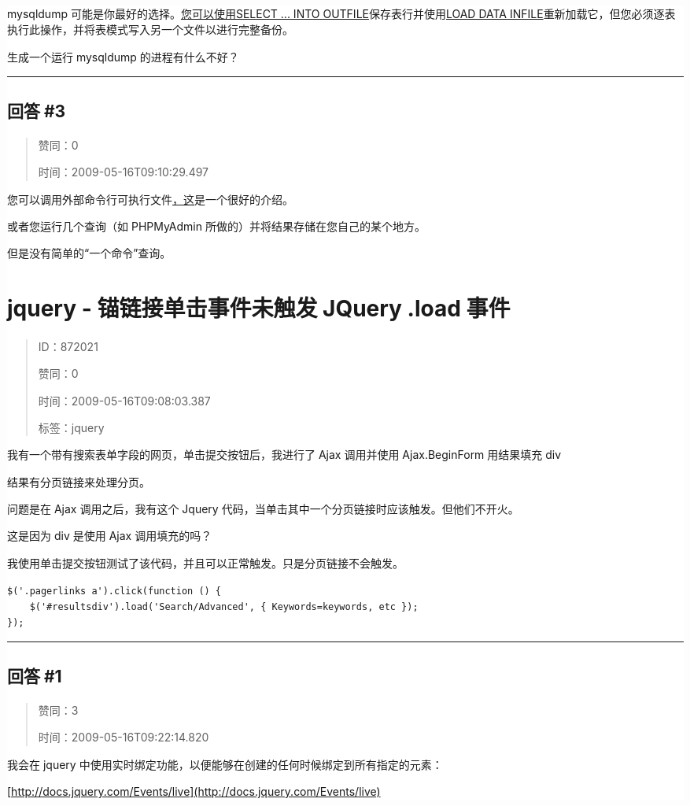 mysqldump 可能是你最好的选择。[您可以使用SELECT ... INTO OUTFILE](http://dev.mysql.com/doc/refman/5.1/en/select.html#id3854478)保存表行并使用[LOAD DATA INFILE](http://dev.mysql.com/doc/refman/5.1/en/load-data.html)重新加载它，但您必须逐表执行此操作，并将表模式写入另一个文件以进行完整备份。

生成一个运行 mysqldump 的进程有什么不好？

* * *

## 回答 #3

> 赞同：0
> 
> 时间：2009-05-16T09:10:29.497

您可以调用外部命令行可执行文件[，这](http://www.webcheatsheet.com/SQL/mysql_backup_restore.php)是一个很好的介绍。

或者您运行几个查询（如 PHPMyAdmin 所做的）并将结果存储在您自己的某个地方。

但是没有简单的“一个命令”查询。

# jquery - 锚链接单击事件未触发 JQuery .load 事件

> ID：872021
> 
> 赞同：0
> 
> 时间：2009-05-16T09:08:03.387
> 
> 标签：jquery

我有一个带有搜索表单字段的网页，单击提交按钮后，我进行了 Ajax 调用并使用 Ajax.BeginForm 用结果填充 div

结果有分页链接来处理分页。

问题是在 Ajax 调用之后，我有这个 Jquery 代码，当单击其中一个分页链接时应该触发。但他们不开火。

这是因为 div 是使用 Ajax 调用填充的吗？

我使用单击提交按钮测试了该代码，并且可以正常触发。只是分页链接不会触发。

```
$('.pagerlinks a').click(function () {
    $('#resultsdiv').load('Search/Advanced', { Keywords=keywords, etc });
}); 
```

* * *

## 回答 #1

> 赞同：3
> 
> 时间：2009-05-16T09:22:14.820

我会在 jquery 中使用实时绑定功能，以便能够在创建的任何时候绑定到所有指定的元素：

[http://docs.jquery.com/Events/live](http://docs.jquery.com/Events/live)
